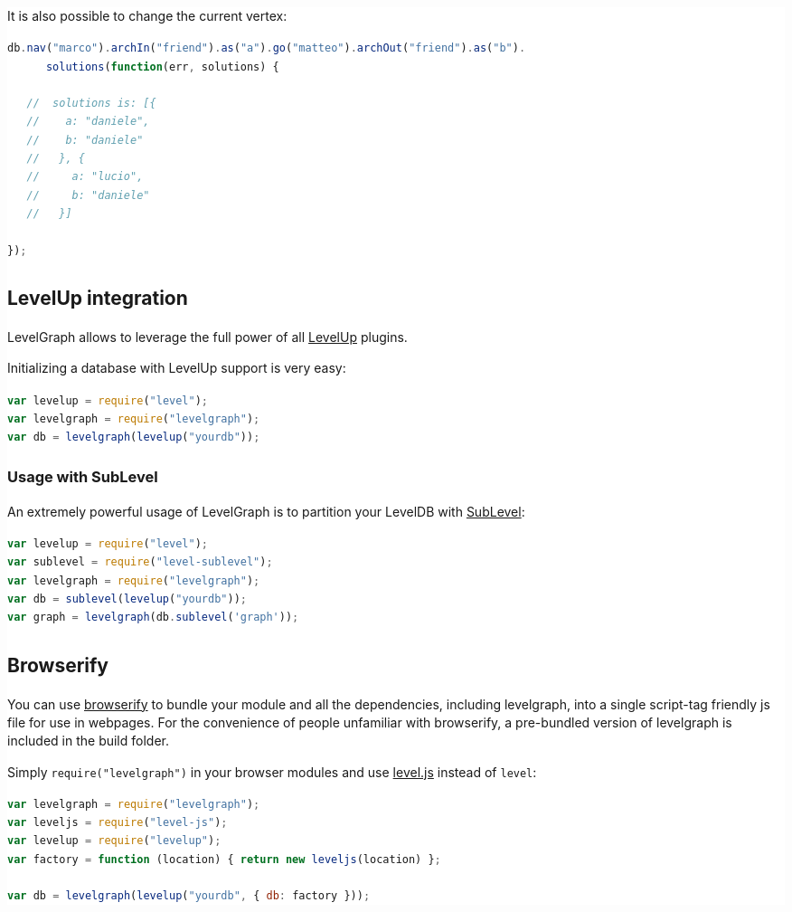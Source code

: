 It is also possible to change the current vertex:
```javascript
db.nav("marco").archIn("friend").as("a").go("matteo").archOut("friend").as("b").
      solutions(function(err, solutions) {

   //  solutions is: [{
   //    a: "daniele",
   //    b: "daniele"
   //   }, {
   //     a: "lucio",
   //     b: "daniele"
   //   }]

});
```

## LevelUp integration

LevelGraph allows to leverage the full power of all
[LevelUp](https://github.com/rvagg/node-levelup) plugins.

Initializing a database with LevelUp support is very easy:
```javascript
var levelup = require("level");
var levelgraph = require("levelgraph");
var db = levelgraph(levelup("yourdb"));
```

### Usage with SubLevel

An extremely powerful usage of LevelGraph is to partition your
LevelDB with [SubLevel](http://npm.im/level-sublevel):

```javascript
var levelup = require("level");
var sublevel = require("level-sublevel");
var levelgraph = require("levelgraph");
var db = sublevel(levelup("yourdb"));
var graph = levelgraph(db.sublevel('graph'));
```

## Browserify

You can use [browserify](https://github.com/substack/node-browserify) to bundle your module and all the dependencies, including levelgraph, into a single script-tag friendly js file for use in webpages. For the convenience of people unfamiliar with browserify, a pre-bundled version of levelgraph is included in the build folder.

Simply `require("levelgraph")` in your browser modules and use [level.js](https://github.com/maxogden/level.js) instead of `level`:

```javascript
var levelgraph = require("levelgraph");
var leveljs = require("level-js");
var levelup = require("levelup");
var factory = function (location) { return new leveljs(location) };

var db = levelgraph(levelup("yourdb", { db: factory }));
```
